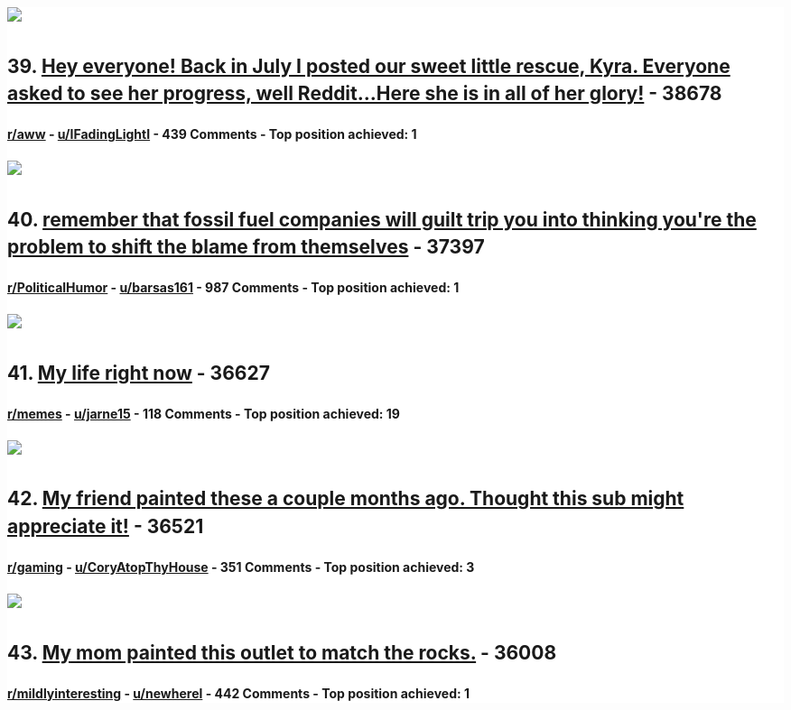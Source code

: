 <a href="https://i.redd.it/8f5wcfni61k31.jpg"><img src="https://a.thumbs.redditmedia.com/i9zU8uwTV1nxxGLbdOlkj8JQohp2_onh_yiGy3Y2h70.jpg"></img></a>

## 39. [Hey everyone! Back in July I posted our sweet little rescue, Kyra. Everyone asked to see her progress, well Reddit...Here she is in all of her glory!](http://reddit.com/r/aww/comments/ehgbnr/hey_everyone_back_in_july_i_posted_our_sweet/) - 38678
#### [r/aww](http://reddit.com/r/aww) - [u/IFadingLightI](http://reddit.com/u/IFadingLightI) - 439 Comments - Top position achieved: 1

<a href="https://i.redd.it/xqjbjinnvo741.jpg"><img src="https://b.thumbs.redditmedia.com/Wz_GirPU26SQ9fp1HIIBvJ1_ZD9tiLDLXOMLXy2kbds.jpg"></img></a>

## 40. [remember that fossil fuel companies will guilt trip you into thinking you're the problem to shift the blame from themselves](http://reddit.com/r/PoliticalHumor/comments/eh5add/remember_that_fossil_fuel_companies_will_guilt/) - 37397
#### [r/PoliticalHumor](http://reddit.com/r/PoliticalHumor) - [u/barsas161](http://reddit.com/u/barsas161) - 987 Comments - Top position achieved: 1

<a href="https://i.redd.it/k87t78s5dk741.jpg"><img src="https://b.thumbs.redditmedia.com/dBuPlCDFYI9slNaLcl-1KDndIqRj42UID9GgCDWG_8I.jpg"></img></a>

## 41. [My life right now](http://reddit.com/r/memes/comments/ehdis2/my_life_right_now/) - 36627
#### [r/memes](http://reddit.com/r/memes) - [u/jarne15](http://reddit.com/u/jarne15) - 118 Comments - Top position achieved: 19

<a href="https://i.redd.it/q2mgf198rn741.jpg"><img src="https://a.thumbs.redditmedia.com/P4n_lVH_-uvVh5sCcNYOgJFf44v4J7_vqW6yga0AXj0.jpg"></img></a>

## 42. [My friend painted these a couple months ago. Thought this sub might appreciate it!](http://reddit.com/r/gaming/comments/ehaz9f/my_friend_painted_these_a_couple_months_ago/) - 36521
#### [r/gaming](http://reddit.com/r/gaming) - [u/CoryAtopThyHouse](http://reddit.com/u/CoryAtopThyHouse) - 351 Comments - Top position achieved: 3

<a href="https://i.redd.it/cc59fmbftm741.jpg"><img src="https://b.thumbs.redditmedia.com/Xx4moB3M7ZeYBP2dGq-rjtf3ggLL3ZFzuBYWtyxsXAI.jpg"></img></a>

## 43. [My mom painted this outlet to match the rocks.](http://reddit.com/r/mildlyinteresting/comments/ehfjh8/my_mom_painted_this_outlet_to_match_the_rocks/) - 36008
#### [r/mildlyinteresting](http://reddit.com/r/mildlyinteresting) - [u/newherel](http://reddit.com/u/newherel) - 442 Comments - Top position achieved: 1
